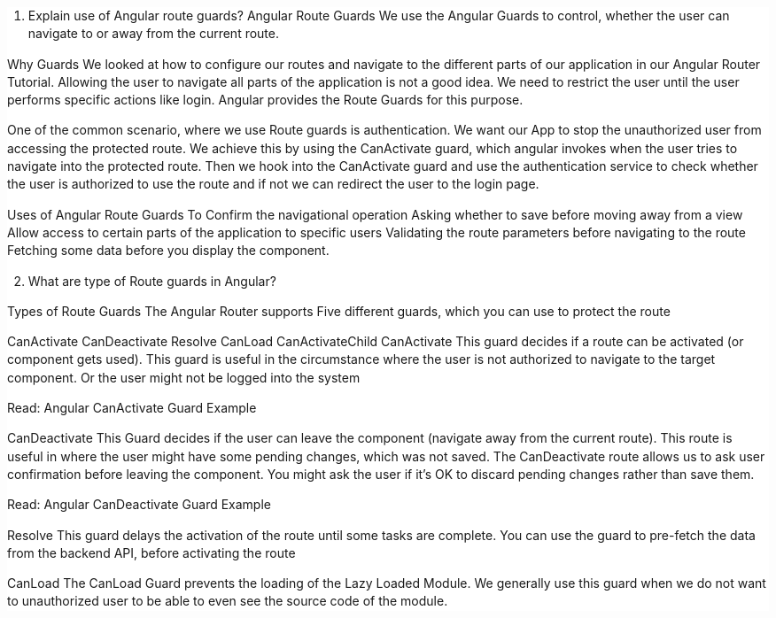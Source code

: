 1. Explain use of Angular route guards?
Angular Route Guards
We use the Angular Guards to control, whether the user can navigate to or away from the current route.

Why Guards
We looked at how to configure our routes and navigate to the different parts of our application in our Angular Router Tutorial. Allowing the user to navigate all parts of the application is not a good idea. We need to restrict the user until the user performs specific actions like login. Angular provides the Route Guards for this purpose.

One of the common scenario, where we use Route guards is authentication. We want our App to stop the unauthorized user from accessing the protected route. We achieve this by using the CanActivate guard, which angular invokes when the user tries to navigate into the protected route. Then we hook into the CanActivate guard and use the authentication service to check whether the user is authorized to use the route and if not we can redirect the user to the login page.

Uses of  Angular Route Guards
To Confirm the navigational operation
Asking whether to save before moving away from a view
Allow access to certain parts of the application to specific users
Validating the route parameters before navigating to the route
Fetching some data before you display the component.


2. What are type of Route guards in Angular?

Types of Route Guards
The Angular Router supports Five different guards, which you can use to protect the route

CanActivate
CanDeactivate
Resolve
CanLoad
CanActivateChild
CanActivate
This guard decides if a route can be activated (or component gets used). This guard is useful in the circumstance where the user is not authorized to navigate to the target component. Or the user might not be logged into the system

Read: Angular CanActivate Guard Example

CanDeactivate
This Guard decides if the user can leave the component (navigate away from the current route). This route is useful in where the user might have some pending changes, which was not saved. The CanDeactivate route allows us to ask user confirmation before leaving the component.  You might ask the user if it’s OK to discard pending changes rather than save them.

Read: Angular CanDeactivate Guard Example

Resolve
This guard delays the activation of the route until some tasks are complete. You can use the guard to pre-fetch the data from the backend API, before activating the route

CanLoad
The CanLoad Guard prevents the loading of the Lazy Loaded Module. We generally use this guard when we do not want to unauthorized user to be able to even see the source code of the module.
